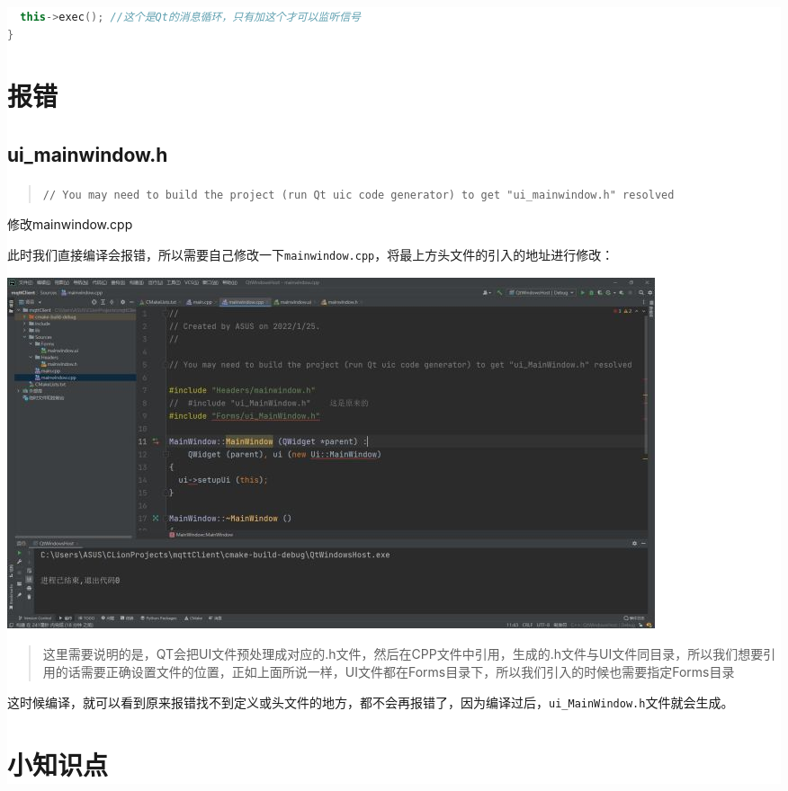 ```c++
  this->exec(); //这个是Qt的消息循环，只有加这个才可以监听信号
}
```







# 报错

## ui_mainwindow.h

> ```
> // You may need to build the project (run Qt uic code generator) to get "ui_mainwindow.h" resolved
> ```

修改mainwindow.cpp

此时我们直接编译会报错，所以需要自己修改一下`mainwindow.cpp`，将最上方头文件的引入的地址进行修改：

![img](./Qt.assets/v2-265b7b33191e3e0e24ba688c1d3ef0b5_720w.jpg)

>  这里需要说明的是，QT会把UI文件预处理成对应的.h文件，然后在CPP文件中引用，生成的.h文件与UI文件同目录，所以我们想要引用的话需要正确设置文件的位置，正如上面所说一样，UI文件都在Forms目录下，所以我们引入的时候也需要指定Forms目录

这时候编译，就可以看到原来报错找不到定义或头文件的地方，都不会再报错了，因为编译过后，`ui_MainWindow.h`文件就会生成。







# 小知识点
